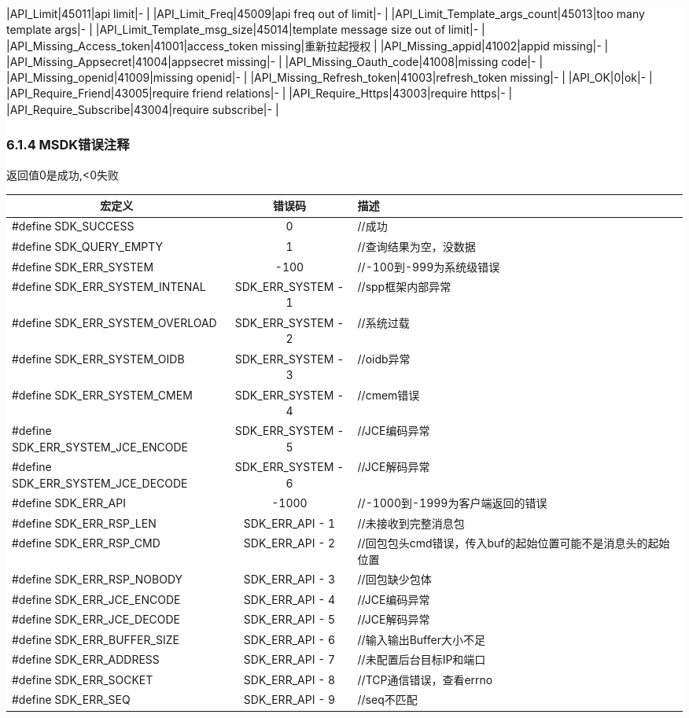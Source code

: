 |API_Limit|45011|api limit|-                                             |
|API_Limit_Freq|45009|api freq out of limit|-                            |
|API_Limit_Template_args_count|45013|too many template args|-            |
|API_Limit_Template_msg_size|45014|template message size out of limit|-  |
|API_Missing_Access_token|41001|access_token missing|重新拉起授权        |
|API_Missing_appid|41002|appid missing|-                                 |
|API_Missing_Appsecret|41004|appsecret missing|-                         |
|API_Missing_Oauth_code|41008|missing code|-                             |
|API_Missing_openid|41009|missing openid|-                               |
|API_Missing_Refresh_token|41003|refresh_token missing|-                 |
|API_OK|0|ok|-                                                           |
|API_Require_Friend|43005|require friend relations|-                     |
|API_Require_Https|43003|require https|-                                 |
|API_Require_Subscribe|43004|require subscribe|-                         |


### 6.1.4 MSDK错误注释 ###

返回值0是成功,<0失败


| 宏定义| 错误码|描述|
| ------------- |:-------------:|:-----|
|#define SDK_SUCCESS                 |0                      | //成功                                                      |
|#define SDK_QUERY_EMPTY             |1                      | //查询结果为空，没数据                                      |
|#define SDK_ERR_SYSTEM              |-100                   | //-100到-999为系统级错误                                    |
|#define SDK_ERR_SYSTEM_INTENAL      |SDK_ERR_SYSTEM - 1     | //spp框架内部异常                                           |
|#define SDK_ERR_SYSTEM_OVERLOAD     |SDK_ERR_SYSTEM - 2     | //系统过载                                                  |
|#define SDK_ERR_SYSTEM_OIDB         |SDK_ERR_SYSTEM - 3     | //oidb异常                                                  |
|#define SDK_ERR_SYSTEM_CMEM         |SDK_ERR_SYSTEM - 4     | //cmem错误                                                  |
|#define SDK_ERR_SYSTEM_JCE_ENCODE   |SDK_ERR_SYSTEM - 5     | //JCE编码异常                                               |
|#define SDK_ERR_SYSTEM_JCE_DECODE   |SDK_ERR_SYSTEM - 6     | //JCE解码异常                                               |
|#define SDK_ERR_API                 |-1000                  | //-1000到-1999为客户端返回的错误                            |
|#define SDK_ERR_RSP_LEN             |SDK_ERR_API - 1        | //未接收到完整消息包                                        |
|#define SDK_ERR_RSP_CMD             |SDK_ERR_API - 2        | //回包包头cmd错误，传入buf的起始位置可能不是消息头的起始位置|
|#define SDK_ERR_RSP_NOBODY          |SDK_ERR_API - 3        | //回包缺少包体                                              |
|#define SDK_ERR_JCE_ENCODE          |SDK_ERR_API - 4        | //JCE编码异常                                               |
|#define SDK_ERR_JCE_DECODE          |SDK_ERR_API - 5        | //JCE解码异常                                               |
|#define SDK_ERR_BUFFER_SIZE         |SDK_ERR_API - 6        | //输入输出Buffer大小不足                                    |
|#define SDK_ERR_ADDRESS             |SDK_ERR_API - 7        | //未配置后台目标IP和端口                                    |
|#define SDK_ERR_SOCKET              |SDK_ERR_API - 8        | //TCP通信错误，查看errno                                    |
|#define SDK_ERR_SEQ                 |SDK_ERR_API - 9        | //seq不匹配                                                 |